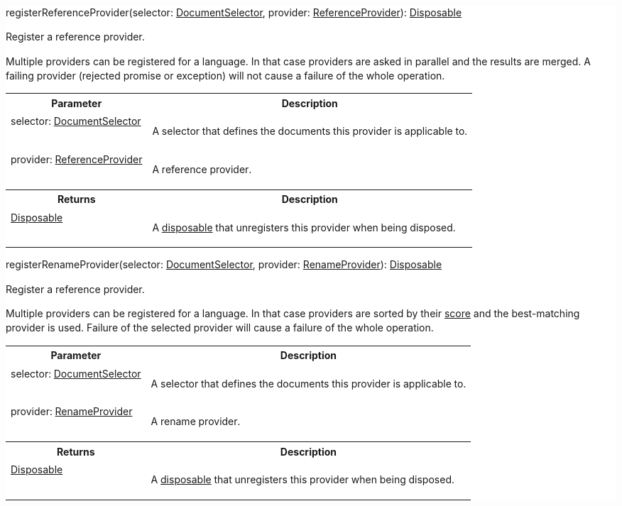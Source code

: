 

<a name="languages.registerReferenceProvider"></a><span class="ts" id=1699 data-target="#details-1699" data-toggle="collapse"><span class="ident">registerReferenceProvider</span><span>(</span><span class="ident">selector</span><span>: </span><a class="type-ref" href="#DocumentSelector">DocumentSelector</a>, <span class="ident">provider</span><span>: </span><a class="type-ref" href="#ReferenceProvider">ReferenceProvider</a><span>)</span><span>: </span><a class="type-ref" href="#Disposable">Disposable</a></span>
<div class="details collapse" id="details-1699">
<div class="comment"><p>Register a reference provider.</p>
<p>Multiple providers can be registered for a language. In that case providers are asked in
parallel and the results are merged. A failing provider (rejected promise or exception) will
not cause a failure of the whole operation.</p>
</div>
<div class="signature">
<table class="table table-bordered">
<tr><th>Parameter</th><th>Description</th></tr>
<tr><td><a name="selector"></a><span class="ts" id=1700 data-target="#details-1700" data-toggle="collapse"><span class="ident">selector</span><span>: </span><a class="type-ref" href="#DocumentSelector">DocumentSelector</a></span></td><td><div class="comment"><p>A selector that defines the documents this provider is applicable to.</p>
</div></td></tr>
<tr><td><a name="provider"></a><span class="ts" id=1701 data-target="#details-1701" data-toggle="collapse"><span class="ident">provider</span><span>: </span><a class="type-ref" href="#ReferenceProvider">ReferenceProvider</a></span></td><td><div class="comment"><p>A reference provider.</p>
</div></td></tr>
<tr><th>Returns</th><th>Description</th></tr>
<tr><td><span class="ts"><a class="type-ref" href="#Disposable">Disposable</a></span></td><td><div class="comment"><p>A <a href="#Disposable">disposable</a> that unregisters this provider when being disposed.</p>
</div></td></tr>
</table>
</div>
</div>



<a name="languages.registerRenameProvider"></a><span class="ts" id=1703 data-target="#details-1703" data-toggle="collapse"><span class="ident">registerRenameProvider</span><span>(</span><span class="ident">selector</span><span>: </span><a class="type-ref" href="#DocumentSelector">DocumentSelector</a>, <span class="ident">provider</span><span>: </span><a class="type-ref" href="#RenameProvider">RenameProvider</a><span>)</span><span>: </span><a class="type-ref" href="#Disposable">Disposable</a></span>
<div class="details collapse" id="details-1703">
<div class="comment"><p>Register a reference provider.</p>
<p>Multiple providers can be registered for a language. In that case providers are sorted
by their <a href="#languages.match">score</a> and the best-matching provider is used. Failure
of the selected provider will cause a failure of the whole operation.</p>
</div>
<div class="signature">
<table class="table table-bordered">
<tr><th>Parameter</th><th>Description</th></tr>
<tr><td><a name="selector"></a><span class="ts" id=1704 data-target="#details-1704" data-toggle="collapse"><span class="ident">selector</span><span>: </span><a class="type-ref" href="#DocumentSelector">DocumentSelector</a></span></td><td><div class="comment"><p>A selector that defines the documents this provider is applicable to.</p>
</div></td></tr>
<tr><td><a name="provider"></a><span class="ts" id=1705 data-target="#details-1705" data-toggle="collapse"><span class="ident">provider</span><span>: </span><a class="type-ref" href="#RenameProvider">RenameProvider</a></span></td><td><div class="comment"><p>A rename provider.</p>
</div></td></tr>
<tr><th>Returns</th><th>Description</th></tr>
<tr><td><span class="ts"><a class="type-ref" href="#Disposable">Disposable</a></span></td><td><div class="comment"><p>A <a href="#Disposable">disposable</a> that unregisters this provider when being disposed.</p>
</div></td></tr>